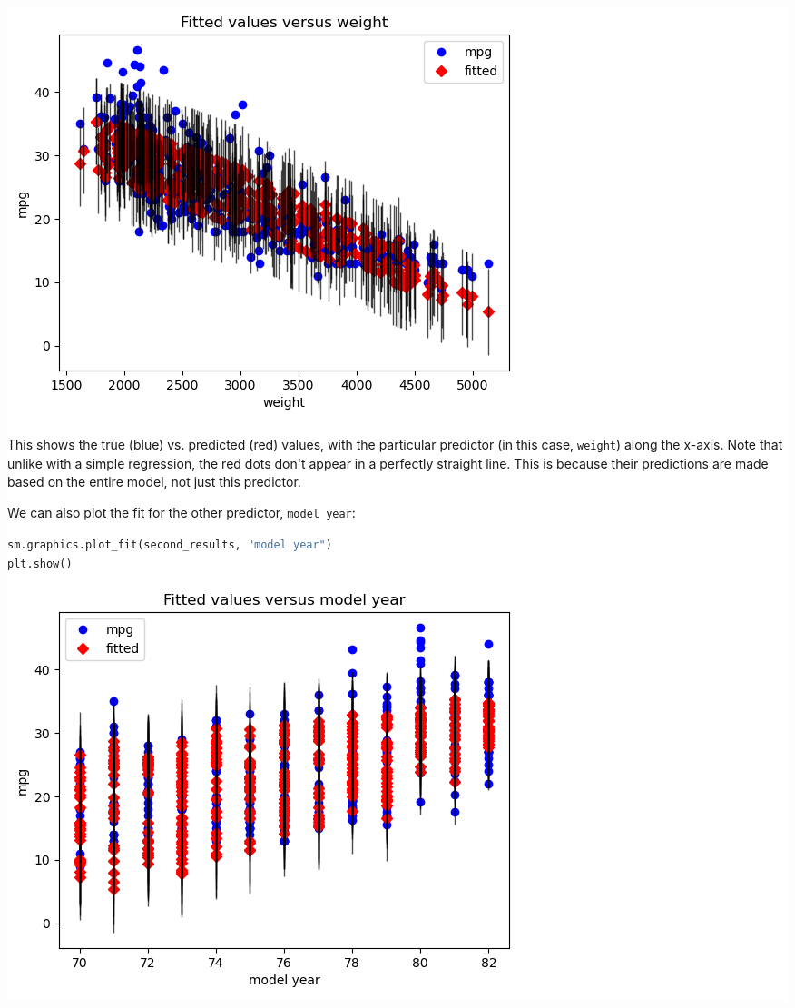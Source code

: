 ![png](index_files/index_24_0.png)
    


This shows the true (blue) vs. predicted (red) values, with the particular predictor (in this case, `weight`) along the x-axis. Note that unlike with a simple regression, the red dots don't appear in a perfectly straight line. This is because their predictions are made based on the entire model, not just this predictor.

We can also plot the fit for the other predictor, `model year`:


```python
sm.graphics.plot_fit(second_results, "model year")
plt.show()
```


    
![png](index_files/index_26_0.png)
    